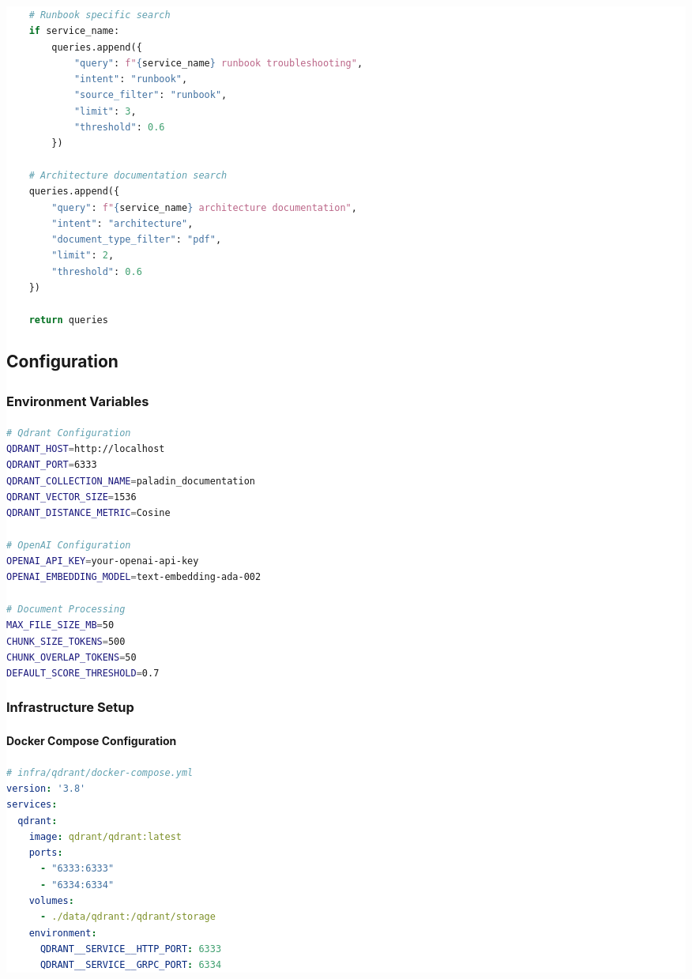 ```python
    # Runbook specific search
    if service_name:
        queries.append({
            "query": f"{service_name} runbook troubleshooting",
            "intent": "runbook",
            "source_filter": "runbook",
            "limit": 3,
            "threshold": 0.6
        })
    
    # Architecture documentation search
    queries.append({
        "query": f"{service_name} architecture documentation",
        "intent": "architecture",
        "document_type_filter": "pdf",
        "limit": 2,
        "threshold": 0.6
    })
    
    return queries
```

## Configuration

### Environment Variables

```bash
# Qdrant Configuration
QDRANT_HOST=http://localhost
QDRANT_PORT=6333
QDRANT_COLLECTION_NAME=paladin_documentation
QDRANT_VECTOR_SIZE=1536
QDRANT_DISTANCE_METRIC=Cosine

# OpenAI Configuration
OPENAI_API_KEY=your-openai-api-key
OPENAI_EMBEDDING_MODEL=text-embedding-ada-002

# Document Processing
MAX_FILE_SIZE_MB=50
CHUNK_SIZE_TOKENS=500
CHUNK_OVERLAP_TOKENS=50
DEFAULT_SCORE_THRESHOLD=0.7
```

### Infrastructure Setup

#### Docker Compose Configuration

```yaml
# infra/qdrant/docker-compose.yml
version: '3.8'
services:
  qdrant:
    image: qdrant/qdrant:latest
    ports:
      - "6333:6333"
      - "6334:6334"
    volumes:
      - ./data/qdrant:/qdrant/storage
    environment:
      QDRANT__SERVICE__HTTP_PORT: 6333
      QDRANT__SERVICE__GRPC_PORT: 6334
```